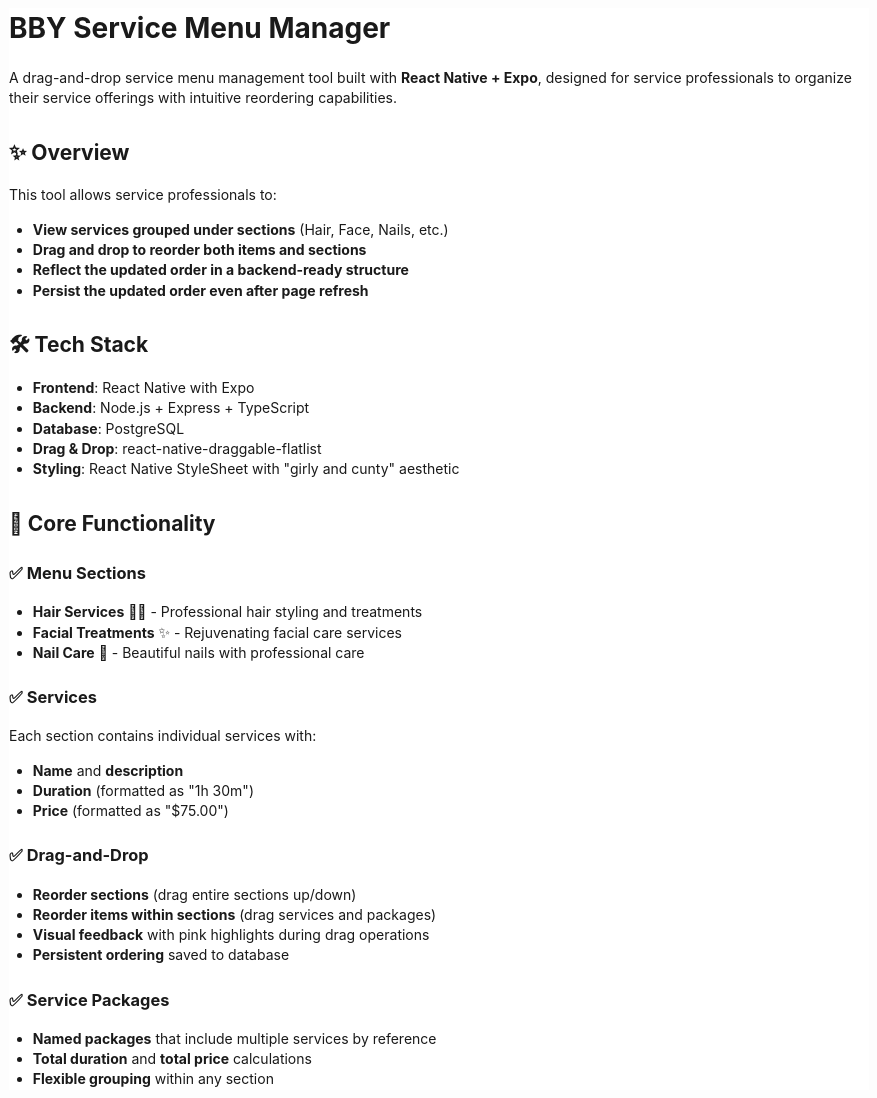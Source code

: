 # BBY Service Menu Manager

A drag-and-drop service menu management tool built with **React Native + Expo**, designed for service professionals to organize their service offerings with intuitive reordering capabilities.

## ✨ Overview

This tool allows service professionals to:

- **View services grouped under sections** (Hair, Face, Nails, etc.)
- **Drag and drop to reorder both items and sections**
- **Reflect the updated order in a backend-ready structure**
- **Persist the updated order even after page refresh**

## 🛠️ Tech Stack

- **Frontend**: React Native with Expo
- **Backend**: Node.js + Express + TypeScript
- **Database**: PostgreSQL
- **Drag & Drop**: react-native-draggable-flatlist
- **Styling**: React Native StyleSheet with "girly and cunty" aesthetic

## 🔧 Core Functionality

### ✅ Menu Sections

- **Hair Services** 💇‍♀️ - Professional hair styling and treatments
- **Facial Treatments** ✨ - Rejuvenating facial care services
- **Nail Care** 💅 - Beautiful nails with professional care

### ✅ Services

Each section contains individual services with:

- **Name** and **description**
- **Duration** (formatted as "1h 30m")
- **Price** (formatted as "$75.00")

### ✅ Drag-and-Drop

- **Reorder sections** (drag entire sections up/down)
- **Reorder items within sections** (drag services and packages)
- **Visual feedback** with pink highlights during drag operations
- **Persistent ordering** saved to database

### ✅ Service Packages

- **Named packages** that include multiple services by reference
- **Total duration** and **total price** calculations
- **Flexible grouping** within any section
